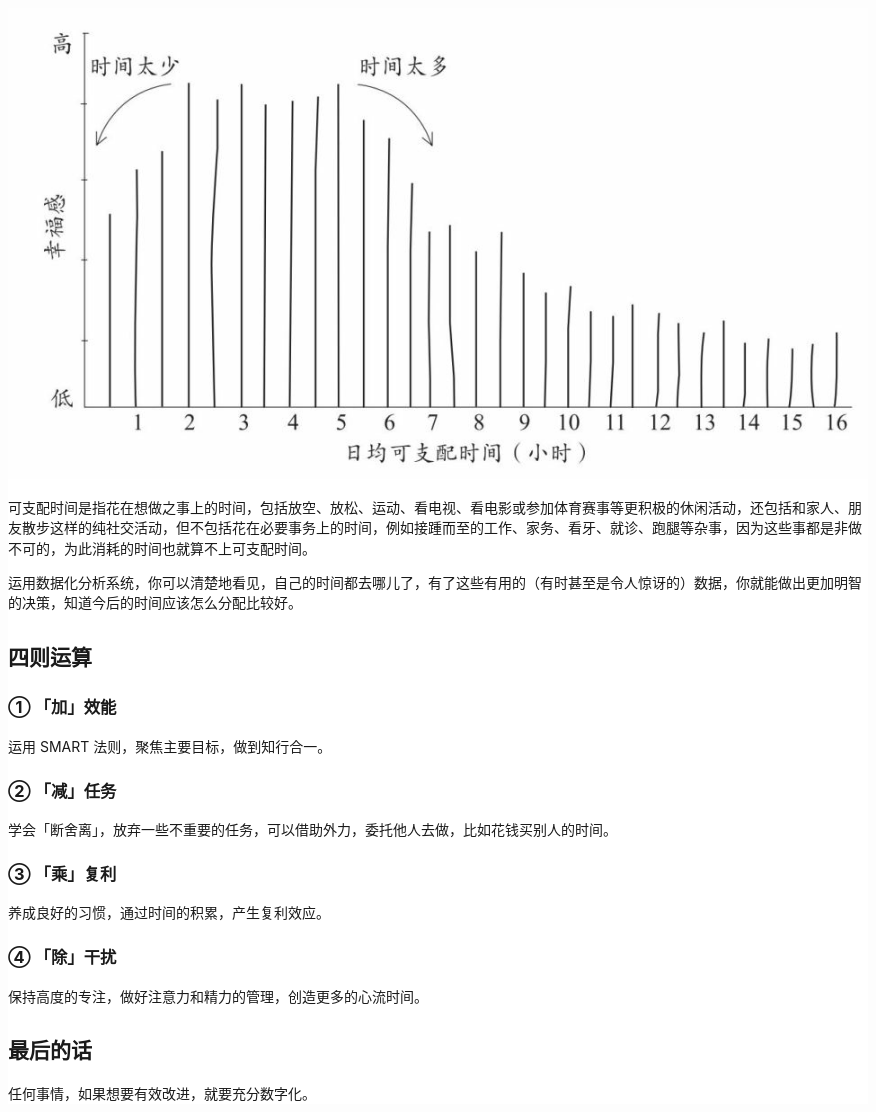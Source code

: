 ![](../static/Av9dbISwboE92Jx64oocqpUcnKh.png)

可支配时间是指花在想做之事上的时间，包括放空、放松、运动、看电视、看电影或参加体育赛事等更积极的休闲活动，还包括和家人、朋友散步这样的纯社交活动，但不包括花在必要事务上的时间，例如接踵而至的工作、家务、看牙、就诊、跑腿等杂事，因为这些事都是非做不可的，为此消耗的时间也就算不上可支配时间。

运用数据化分析系统，你可以清楚地看见，自己的时间都去哪儿了，有了这些有用的（有时甚至是令人惊讶的）数据，你就能做出更加明智的决策，知道今后的时间应该怎么分配比较好。

## 四则运算

### ① 「加」效能

运用 SMART 法则，聚焦主要目标，做到知行合一。

### ② 「减」任务

学会「断舍离」，放弃一些不重要的任务，可以借助外力，委托他人去做，比如花钱买别人的时间。

### ③ 「乘」复利

养成良好的习惯，通过时间的积累，产生复利效应。

### ④ 「除」干扰

保持高度的专注，做好注意力和精力的管理，创造更多的心流时间。

## 最后的话

任何事情，如果想要有效改进，就要充分数字化。

